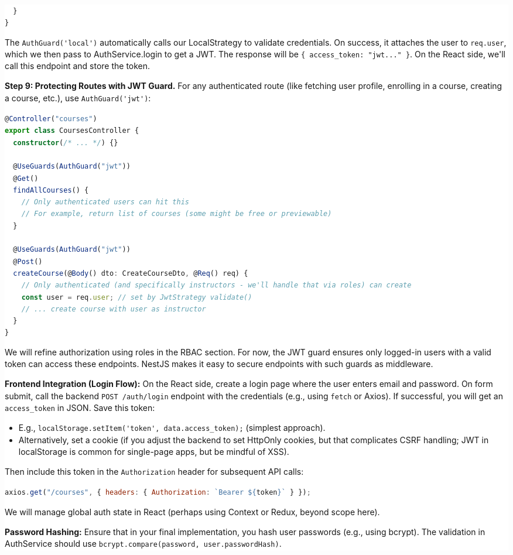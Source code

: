 ```typescript
  }
}
```

The `AuthGuard('local')` automatically calls our LocalStrategy to validate credentials. On success, it attaches the user to `req.user`, which we then pass to AuthService.login to get a JWT. The response will be `{ access_token: "jwt..." }`. On the React side, we'll call this endpoint and store the token.

**Step 9: Protecting Routes with JWT Guard.** For any authenticated route (like fetching user profile, enrolling in a course, creating a course, etc.), use `AuthGuard('jwt')`:

```typescript
@Controller("courses")
export class CoursesController {
  constructor(/* ... */) {}

  @UseGuards(AuthGuard("jwt"))
  @Get()
  findAllCourses() {
    // Only authenticated users can hit this
    // For example, return list of courses (some might be free or previewable)
  }

  @UseGuards(AuthGuard("jwt"))
  @Post()
  createCourse(@Body() dto: CreateCourseDto, @Req() req) {
    // Only authenticated (and specifically instructors - we'll handle that via roles) can create
    const user = req.user; // set by JwtStrategy validate()
    // ... create course with user as instructor
  }
}
```

We will refine authorization using roles in the RBAC section. For now, the JWT guard ensures only logged-in users with a valid token can access these endpoints. NestJS makes it easy to secure endpoints with such guards as middleware.

**Frontend Integration (Login Flow):** On the React side, create a login page where the user enters email and password. On form submit, call the backend `POST /auth/login` endpoint with the credentials (e.g., using `fetch` or Axios). If successful, you will get an `access_token` in JSON. Save this token:

- E.g., `localStorage.setItem('token', data.access_token);` (simplest approach).
- Alternatively, set a cookie (if you adjust the backend to set HttpOnly cookies, but that complicates CSRF handling; JWT in localStorage is common for single-page apps, but be mindful of XSS).

Then include this token in the `Authorization` header for subsequent API calls:

```js
axios.get("/courses", { headers: { Authorization: `Bearer ${token}` } });
```

We will manage global auth state in React (perhaps using Context or Redux, beyond scope here).

**Password Hashing:** Ensure that in your final implementation, you hash user passwords (e.g., using bcrypt). The validation in AuthService should use `bcrypt.compare(password, user.passwordHash)`.
